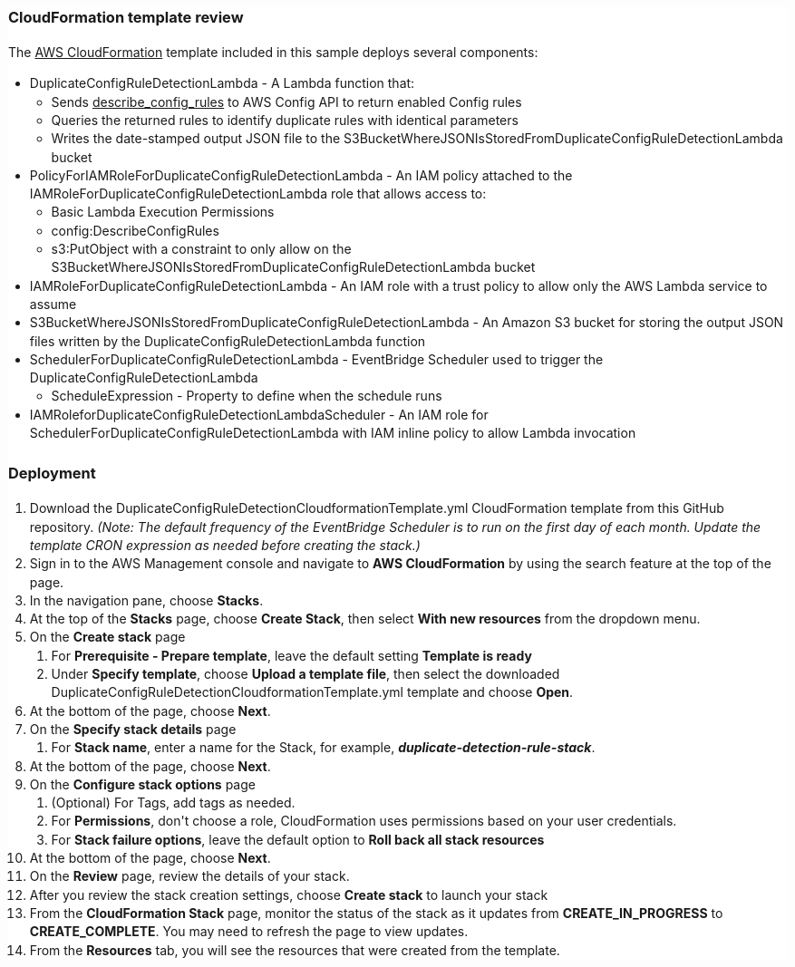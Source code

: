 ### CloudFormation template review

The [AWS CloudFormation](https://aws.amazon.com/cloudformation/) template included in this sample deploys several components:

- DuplicateConfigRuleDetectionLambda - A Lambda function that:
  - Sends [describe_config_rules](https://boto3.amazonaws.com/v1/documentation/api/latest/reference/services/config/client/describe_config_rules.html) to AWS Config API to return enabled Config rules
  - Queries the returned rules to identify duplicate rules with identical parameters
  - Writes the date-stamped output JSON file to the S3BucketWhereJSONIsStoredFromDuplicateConfigRuleDetectionLambda bucket
- PolicyForIAMRoleForDuplicateConfigRuleDetectionLambda - An IAM policy attached to the IAMRoleForDuplicateConfigRuleDetectionLambda role that allows access to:
  - Basic Lambda Execution Permissions
  - config:DescribeConfigRules
  - s3:PutObject with a constraint to only allow on the S3BucketWhereJSONIsStoredFromDuplicateConfigRuleDetectionLambda bucket
- IAMRoleForDuplicateConfigRuleDetectionLambda - An IAM role with a trust policy to allow only the AWS Lambda service to assume
- S3BucketWhereJSONIsStoredFromDuplicateConfigRuleDetectionLambda - An Amazon S3 bucket for storing the output JSON files written by the DuplicateConfigRuleDetectionLambda function
- SchedulerForDuplicateConfigRuleDetectionLambda - EventBridge Scheduler used to trigger the DuplicateConfigRuleDetectionLambda
  - ScheduleExpression - Property to define when the schedule runs
- IAMRoleforDuplicateConfigRuleDetectionLambdaScheduler - An IAM role for SchedulerForDuplicateConfigRuleDetectionLambda with IAM inline policy to allow Lambda invocation

### Deployment

1. Download the DuplicateConfigRuleDetectionCloudformationTemplate.yml CloudFormation template from this GitHub repository.
   _(Note: The default frequency of the EventBridge Scheduler is to run on the first day of each month. Update the template CRON expression as needed before creating the stack.)_
2. Sign in to the AWS Management console and navigate to **AWS CloudFormation** by using the search feature at the top of the page.
3. In the navigation pane, choose **Stacks**.
4. At the top of the **Stacks** page, choose **Create Stack**, then select **With new resources** from the dropdown menu.
5. On the **Create stack** page
   1. For **Prerequisite - Prepare template**, leave the default setting **Template is ready**
   2. Under **Specify template**, choose **Upload a template file**, then select the downloaded DuplicateConfigRuleDetectionCloudformationTemplate.yml template and choose **Open**.
6. At the bottom of the page, choose **Next**.
7. On the **Specify stack details** page
   1. For **Stack name**, enter a name for the Stack, for example, **_duplicate-detection-rule-stack_**.
8. At the bottom of the page, choose **Next**.
9. On the **Configure stack options** page
   1. (Optional) For Tags, add tags as needed.
   2. For **Permissions**, don't choose a role, CloudFormation uses permissions based on your user credentials.
   3. For **Stack failure options**, leave the default option to **Roll back all stack resources**
10. At the bottom of the page, choose **Next**.
11. On the **Review** page, review the details of your stack. 
12. After you review the stack creation settings, choose **Create stack** to launch your stack
13. From the **CloudFormation Stack** page, monitor the status of the stack as it updates from **CREATE_IN_PROGRESS** to **CREATE_COMPLETE**. You may need to refresh the page to view updates.
14. From the **Resources** tab, you will see the resources that were created from the template.
